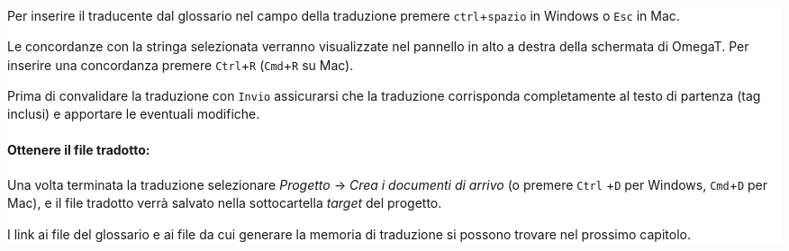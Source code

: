 Per inserire il traducente dal glossario nel campo della traduzione premere `ctrl`+`spazio` in Windows o `Esc` in Mac.

Le concordanze con la stringa selezionata verranno visualizzate nel pannello in alto a destra della schermata di OmegaT.
Per inserire una concordanza premere `Ctrl`+`R` (`Cmd`+`R` su Mac).

Prima di convalidare la traduzione con `Invio` assicurarsi che la traduzione corrisponda completamente al testo di partenza (tag inclusi) e apportare le eventuali modifiche.

#### Ottenere il file tradotto:

Una volta terminata la traduzione selezionare *Progetto* &rarr; *Crea i documenti di arrivo* (o premere `Ctrl` +`D` per Windows, `Cmd`+`D` per Mac), e il file tradotto verrà salvato nella sottocartella *target* del progetto.



I link ai file del glossario e ai file da cui generare la memoria di traduzione si possono trovare nel prossimo capitolo.








[c4l1]: httpss://developer.mozilla.org/it/docs/Web/HTML/Element/strong
[c4l2]: https://developer.mozilla.org/it/docs/Web/HTML/Element/em
[c4l3]: https://dev.w3.org/html5/html-author/charref
[c4l4]: https://developer.mozilla.org/it/docs/Web/HTML/Element/p
[c4l5]: https://developer.mozilla.org/it/docs/Web/HTML/Element/br
[c4l6]: https://developer.mozilla.org/it/docs/Web/HTML/Element/abbr
[c4l7]: https://developer.mozilla.org/it/docs/Web/HTML/Element/a
[c4l8]: https://developer.mozilla.org/it/docs/Web/HTML/Element/img
[c4l9]: https://developer.mozilla.org/it/docs/Web/HTML/
[c4l10]: https://github.com/mozilla/donate.mozilla.org/blob/master/locales/en-US/email.properties
[c4l11]: https://github.com/mozilla/donate.mozilla.org/blob/master/locales/it/email.properties
[utf8]: https://it.wikipedia.org/wiki/UTF-8
